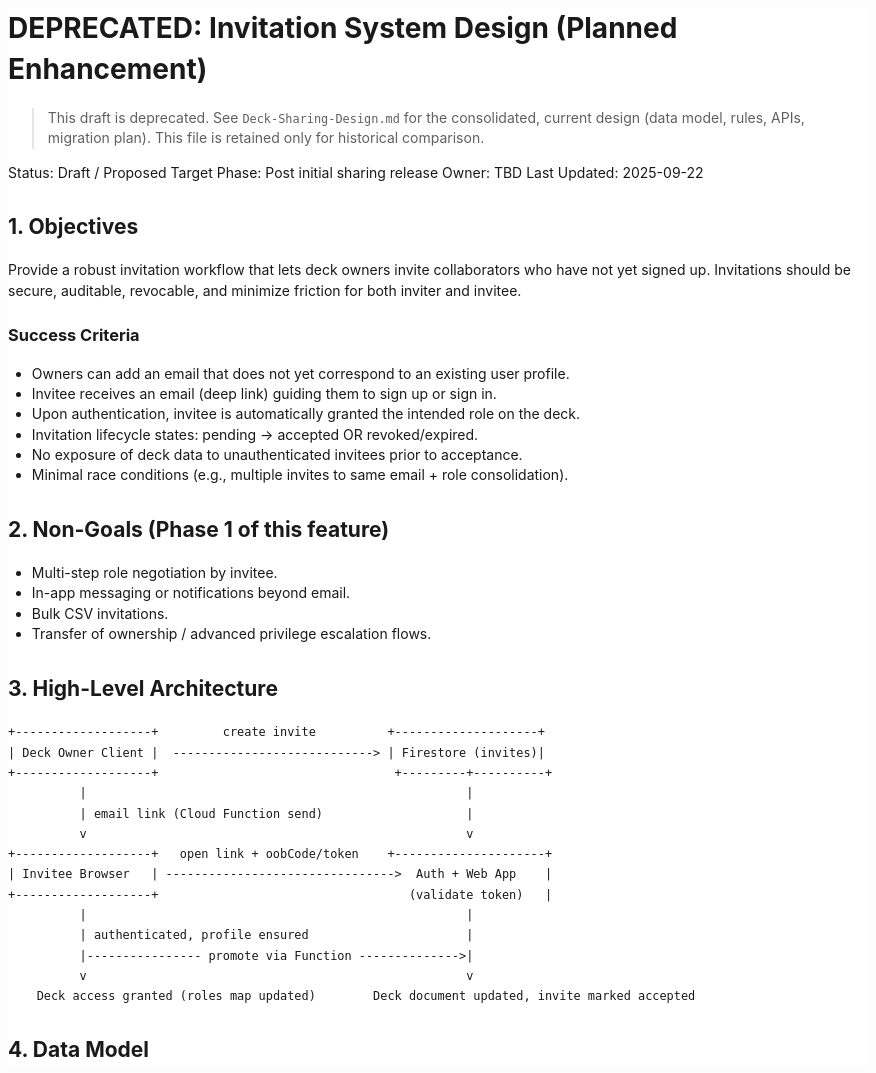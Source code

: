 # DEPRECATED: Invitation System Design (Planned Enhancement)

> This draft is deprecated. See `Deck-Sharing-Design.md` for the consolidated, current design (data model, rules, APIs, migration plan). This file is retained only for historical comparison.

Status: Draft / Proposed
Target Phase: Post initial sharing release
Owner: TBD
Last Updated: 2025-09-22

## 1. Objectives
Provide a robust invitation workflow that lets deck owners invite collaborators who have not yet signed up. Invitations should be secure, auditable, revocable, and minimize friction for both inviter and invitee.

### Success Criteria
- Owners can add an email that does not yet correspond to an existing user profile.
- Invitee receives an email (deep link) guiding them to sign up or sign in.
- Upon authentication, invitee is automatically granted the intended role on the deck.
- Invitation lifecycle states: pending -> accepted OR revoked/expired.
- No exposure of deck data to unauthenticated invitees prior to acceptance.
- Minimal race conditions (e.g., multiple invites to same email + role consolidation).

## 2. Non-Goals (Phase 1 of this feature)
- Multi-step role negotiation by invitee.
- In-app messaging or notifications beyond email.
- Bulk CSV invitations.
- Transfer of ownership / advanced privilege escalation flows.

## 3. High-Level Architecture
```
+-------------------+         create invite          +--------------------+
| Deck Owner Client |  ----------------------------> | Firestore (invites)|
+-------------------+                                 +---------+----------+
          |                                                     |
          | email link (Cloud Function send)                    |
          v                                                     v
+-------------------+   open link + oobCode/token    +---------------------+
| Invitee Browser   | -------------------------------->  Auth + Web App    |
+-------------------+                                   (validate token)   |
          |                                                     |
          | authenticated, profile ensured                      |
          |---------------- promote via Function -------------->|
          v                                                     v
    Deck access granted (roles map updated)        Deck document updated, invite marked accepted
```

## 4. Data Model
